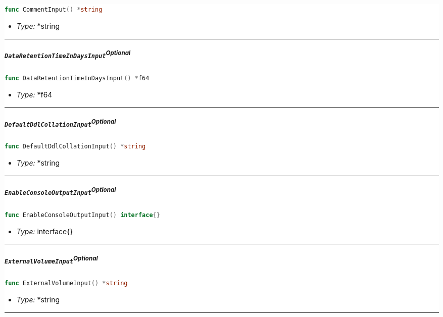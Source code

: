```go
func CommentInput() *string
```

- *Type:* *string

---

##### `DataRetentionTimeInDaysInput`<sup>Optional</sup> <a name="DataRetentionTimeInDaysInput" id="@cdktf/provider-snowflake.secondaryDatabase.SecondaryDatabase.property.dataRetentionTimeInDaysInput"></a>

```go
func DataRetentionTimeInDaysInput() *f64
```

- *Type:* *f64

---

##### `DefaultDdlCollationInput`<sup>Optional</sup> <a name="DefaultDdlCollationInput" id="@cdktf/provider-snowflake.secondaryDatabase.SecondaryDatabase.property.defaultDdlCollationInput"></a>

```go
func DefaultDdlCollationInput() *string
```

- *Type:* *string

---

##### `EnableConsoleOutputInput`<sup>Optional</sup> <a name="EnableConsoleOutputInput" id="@cdktf/provider-snowflake.secondaryDatabase.SecondaryDatabase.property.enableConsoleOutputInput"></a>

```go
func EnableConsoleOutputInput() interface{}
```

- *Type:* interface{}

---

##### `ExternalVolumeInput`<sup>Optional</sup> <a name="ExternalVolumeInput" id="@cdktf/provider-snowflake.secondaryDatabase.SecondaryDatabase.property.externalVolumeInput"></a>

```go
func ExternalVolumeInput() *string
```

- *Type:* *string

---
